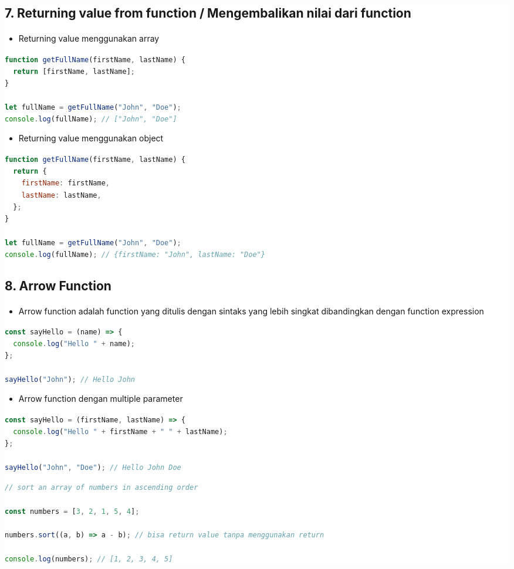 ## 7. Returning value from function / Mengembalikan nilai dari function

- Returning value menggunakan array

```javascript
function getFullName(firstName, lastName) {
  return [firstName, lastName];
}

let fullName = getFullName("John", "Doe");
console.log(fullName); // ["John", "Doe"]
```

- Returning value menggunakan object

```javascript
function getFullName(firstName, lastName) {
  return {
    firstName: firstName,
    lastName: lastName,
  };
}

let fullName = getFullName("John", "Doe");
console.log(fullName); // {firstName: "John", lastName: "Doe"}
```

## 8. Arrow Function

- Arrow function adalah function yang ditulis dengan sintaks yang lebih singkat dibandingkan dengan function expression

```javascript
const sayHello = (name) => {
  console.log("Hello " + name);
};

sayHello("John"); // Hello John
```

- Arrow function dengan multiple parameter

```javascript
const sayHello = (firstName, lastName) => {
  console.log("Hello " + firstName + " " + lastName);
};

sayHello("John", "Doe"); // Hello John Doe
```

```javascript
// sort an array of numbers in ascending order

const numbers = [3, 2, 1, 5, 4];

numbers.sort((a, b) => a - b); // bisa return value tanpa menggunakan return

console.log(numbers); // [1, 2, 3, 4, 5]
```
